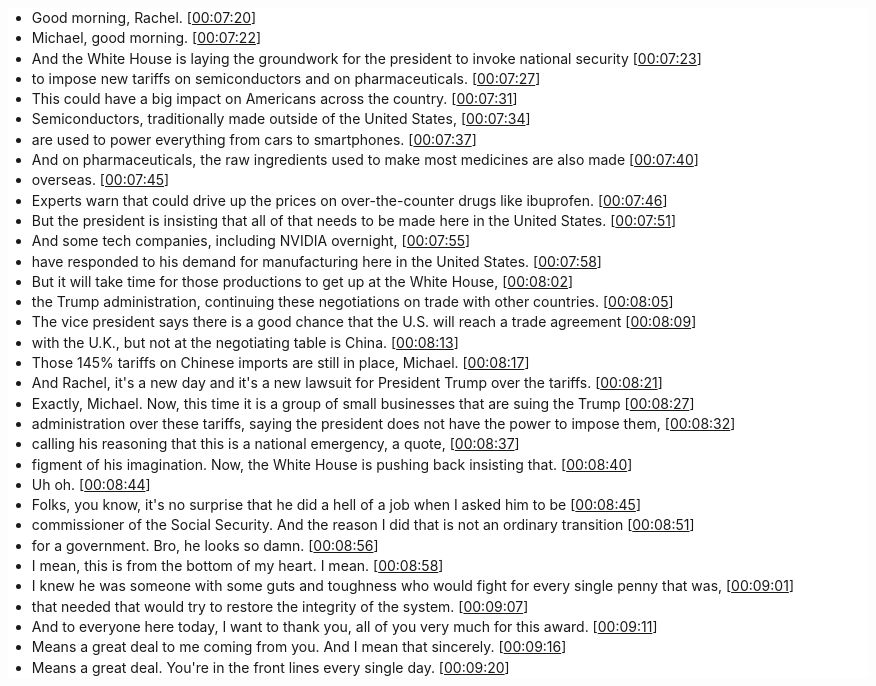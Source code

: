 *  Good morning, Rachel. [[00:07:20](https://www.youtube.com/watch?v=VUaKg0SyfKM&t=440.96s)]
*  Michael, good morning. [[00:07:22](https://www.youtube.com/watch?v=VUaKg0SyfKM&t=442.71999999999997s)]
*  And the White House is laying the groundwork for the president to invoke national security [[00:07:23](https://www.youtube.com/watch?v=VUaKg0SyfKM&t=443.68s)]
*  to impose new tariffs on semiconductors and on pharmaceuticals. [[00:07:27](https://www.youtube.com/watch?v=VUaKg0SyfKM&t=447.84s)]
*  This could have a big impact on Americans across the country. [[00:07:31](https://www.youtube.com/watch?v=VUaKg0SyfKM&t=451.59999999999997s)]
*  Semiconductors, traditionally made outside of the United States, [[00:07:34](https://www.youtube.com/watch?v=VUaKg0SyfKM&t=454.8s)]
*  are used to power everything from cars to smartphones. [[00:07:37](https://www.youtube.com/watch?v=VUaKg0SyfKM&t=457.76s)]
*  And on pharmaceuticals, the raw ingredients used to make most medicines are also made [[00:07:40](https://www.youtube.com/watch?v=VUaKg0SyfKM&t=460.71999999999997s)]
*  overseas. [[00:07:45](https://www.youtube.com/watch?v=VUaKg0SyfKM&t=465.76s)]
*  Experts warn that could drive up the prices on over-the-counter drugs like ibuprofen. [[00:07:46](https://www.youtube.com/watch?v=VUaKg0SyfKM&t=466.64s)]
*  But the president is insisting that all of that needs to be made here in the United States. [[00:07:51](https://www.youtube.com/watch?v=VUaKg0SyfKM&t=471.12s)]
*  And some tech companies, including NVIDIA overnight, [[00:07:55](https://www.youtube.com/watch?v=VUaKg0SyfKM&t=475.84s)]
*  have responded to his demand for manufacturing here in the United States. [[00:07:58](https://www.youtube.com/watch?v=VUaKg0SyfKM&t=478.32s)]
*  But it will take time for those productions to get up at the White House, [[00:08:02](https://www.youtube.com/watch?v=VUaKg0SyfKM&t=482.15999999999997s)]
*  the Trump administration, continuing these negotiations on trade with other countries. [[00:08:05](https://www.youtube.com/watch?v=VUaKg0SyfKM&t=485.36s)]
*  The vice president says there is a good chance that the U.S. will reach a trade agreement [[00:08:09](https://www.youtube.com/watch?v=VUaKg0SyfKM&t=489.36s)]
*  with the U.K., but not at the negotiating table is China. [[00:08:13](https://www.youtube.com/watch?v=VUaKg0SyfKM&t=493.76s)]
*  Those 145% tariffs on Chinese imports are still in place, Michael. [[00:08:17](https://www.youtube.com/watch?v=VUaKg0SyfKM&t=497.04s)]
*  And Rachel, it's a new day and it's a new lawsuit for President Trump over the tariffs. [[00:08:21](https://www.youtube.com/watch?v=VUaKg0SyfKM&t=501.6s)]
*  Exactly, Michael. Now, this time it is a group of small businesses that are suing the Trump [[00:08:27](https://www.youtube.com/watch?v=VUaKg0SyfKM&t=507.84000000000003s)]
*  administration over these tariffs, saying the president does not have the power to impose them, [[00:08:32](https://www.youtube.com/watch?v=VUaKg0SyfKM&t=512.08s)]
*  calling his reasoning that this is a national emergency, a quote, [[00:08:37](https://www.youtube.com/watch?v=VUaKg0SyfKM&t=517.12s)]
*  figment of his imagination. Now, the White House is pushing back insisting that. [[00:08:40](https://www.youtube.com/watch?v=VUaKg0SyfKM&t=520.16s)]
*  Uh oh. [[00:08:44](https://www.youtube.com/watch?v=VUaKg0SyfKM&t=524.7199999999999s)]
*  Folks, you know, it's no surprise that he did a hell of a job when I asked him to be [[00:08:45](https://www.youtube.com/watch?v=VUaKg0SyfKM&t=525.68s)]
*  commissioner of the Social Security. And the reason I did that is not an ordinary transition [[00:08:51](https://www.youtube.com/watch?v=VUaKg0SyfKM&t=531.4399999999999s)]
*  for a government. Bro, he looks so damn. [[00:08:56](https://www.youtube.com/watch?v=VUaKg0SyfKM&t=536.7199999999999s)]
*  I mean, this is from the bottom of my heart. I mean. [[00:08:58](https://www.youtube.com/watch?v=VUaKg0SyfKM&t=538.88s)]
*  I knew he was someone with some guts and toughness who would fight for every single penny that was, [[00:09:01](https://www.youtube.com/watch?v=VUaKg0SyfKM&t=541.12s)]
*  that needed that would try to restore the integrity of the system. [[00:09:07](https://www.youtube.com/watch?v=VUaKg0SyfKM&t=547.44s)]
*  And to everyone here today, I want to thank you, all of you very much for this award. [[00:09:11](https://www.youtube.com/watch?v=VUaKg0SyfKM&t=551.7600000000001s)]
*  Means a great deal to me coming from you. And I mean that sincerely. [[00:09:16](https://www.youtube.com/watch?v=VUaKg0SyfKM&t=556.48s)]
*  Means a great deal. You're in the front lines every single day. [[00:09:20](https://www.youtube.com/watch?v=VUaKg0SyfKM&t=560.0s)]